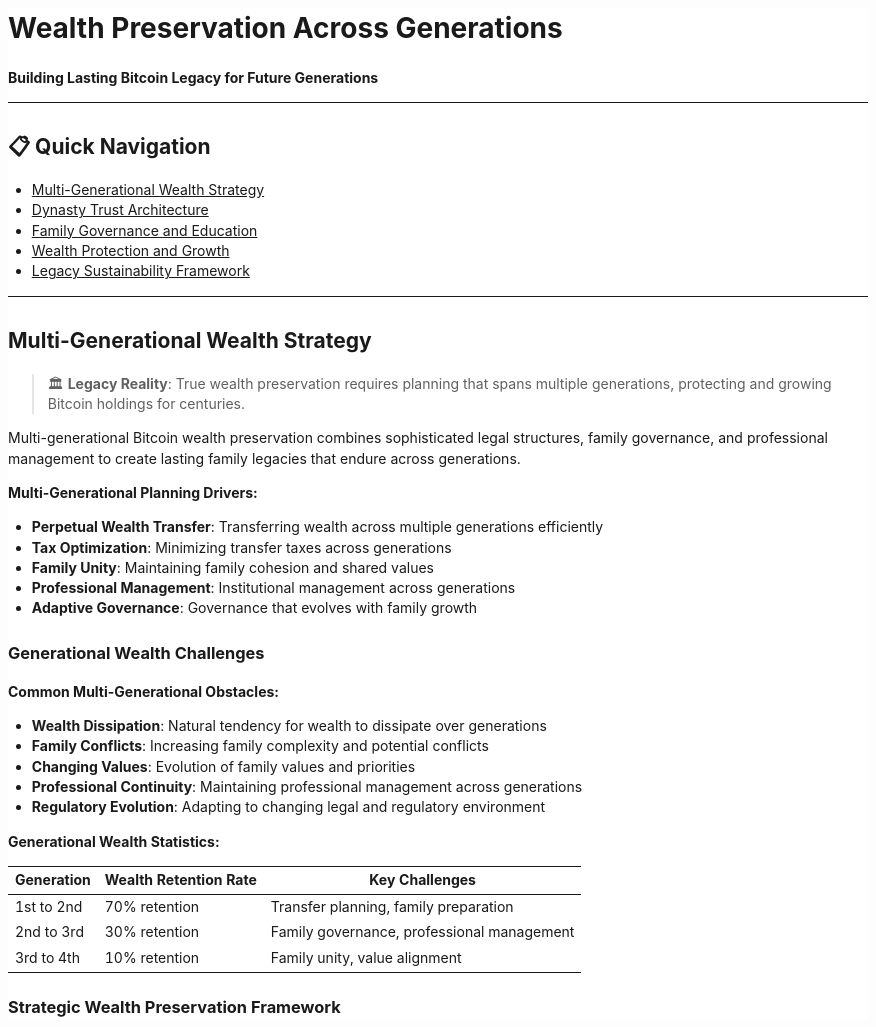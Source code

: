 # Wealth Preservation Across Generations
**Building Lasting Bitcoin Legacy for Future Generations**

---

## 📋 Quick Navigation
- [Multi-Generational Wealth Strategy](#multi-generational-wealth-strategy)
- [Dynasty Trust Architecture](#dynasty-trust-architecture)
- [Family Governance and Education](#family-governance-and-education)
- [Wealth Protection and Growth](#wealth-protection-and-growth)
- [Legacy Sustainability Framework](#legacy-sustainability-framework)

---

## Multi-Generational Wealth Strategy

> 🏛️ **Legacy Reality**: True wealth preservation requires planning that spans multiple generations, protecting and growing Bitcoin holdings for centuries.

Multi-generational Bitcoin wealth preservation combines sophisticated legal structures, family governance, and professional management to create lasting family legacies that endure across generations.

**Multi-Generational Planning Drivers:**
- **Perpetual Wealth Transfer**: Transferring wealth across multiple generations efficiently
- **Tax Optimization**: Minimizing transfer taxes across generations
- **Family Unity**: Maintaining family cohesion and shared values
- **Professional Management**: Institutional management across generations
- **Adaptive Governance**: Governance that evolves with family growth

### Generational Wealth Challenges

**Common Multi-Generational Obstacles:**
- **Wealth Dissipation**: Natural tendency for wealth to dissipate over generations
- **Family Conflicts**: Increasing family complexity and potential conflicts
- **Changing Values**: Evolution of family values and priorities
- **Professional Continuity**: Maintaining professional management across generations
- **Regulatory Evolution**: Adapting to changing legal and regulatory environment

**Generational Wealth Statistics:**

| **Generation** | **Wealth Retention Rate** | **Key Challenges** |
|---------------|-------------------------|-------------------|
| 1st to 2nd | 70% retention | Transfer planning, family preparation |
| 2nd to 3rd | 30% retention | Family governance, professional management |
| 3rd to 4th | 10% retention | Family unity, value alignment |

### Strategic Wealth Preservation Framework
